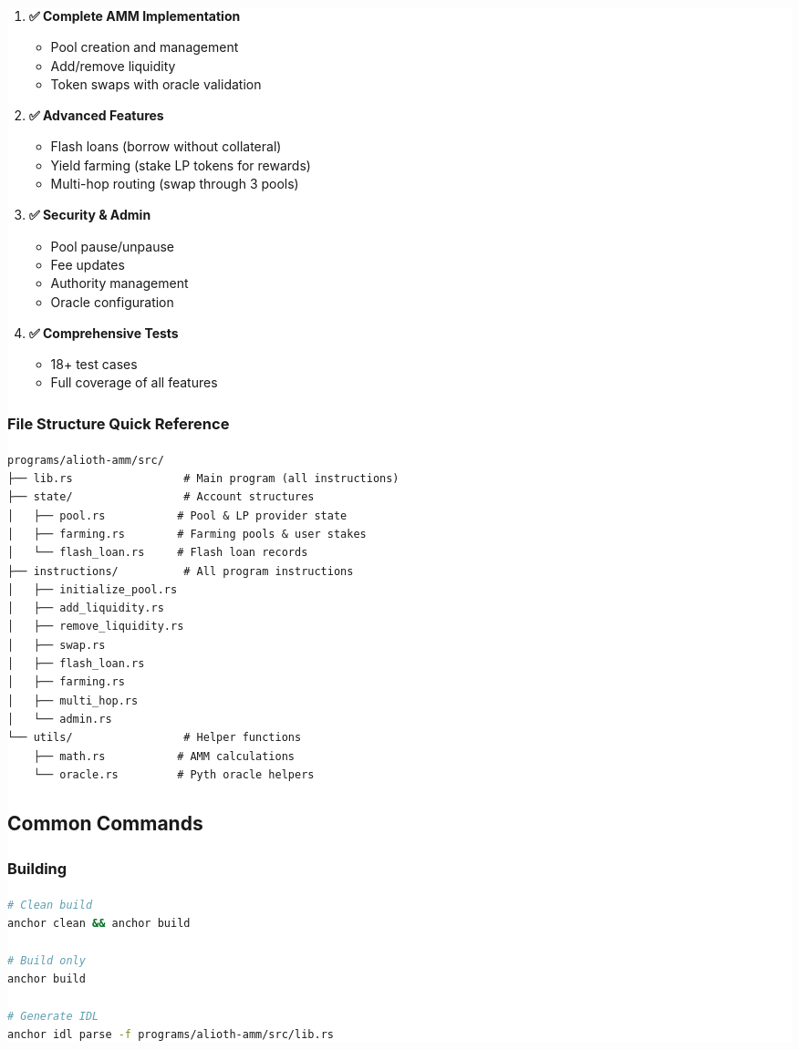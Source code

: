 1. **✅ Complete AMM Implementation**
   - Pool creation and management
   - Add/remove liquidity
   - Token swaps with oracle validation
   
2. **✅ Advanced Features**
   - Flash loans (borrow without collateral)
   - Yield farming (stake LP tokens for rewards)
   - Multi-hop routing (swap through 3 pools)
   
3. **✅ Security & Admin**
   - Pool pause/unpause
   - Fee updates
   - Authority management
   - Oracle configuration

4. **✅ Comprehensive Tests**
   - 18+ test cases
   - Full coverage of all features

### File Structure Quick Reference

```
programs/alioth-amm/src/
├── lib.rs                 # Main program (all instructions)
├── state/                 # Account structures
│   ├── pool.rs           # Pool & LP provider state
│   ├── farming.rs        # Farming pools & user stakes
│   └── flash_loan.rs     # Flash loan records
├── instructions/          # All program instructions
│   ├── initialize_pool.rs
│   ├── add_liquidity.rs
│   ├── remove_liquidity.rs
│   ├── swap.rs
│   ├── flash_loan.rs
│   ├── farming.rs
│   ├── multi_hop.rs
│   └── admin.rs
└── utils/                 # Helper functions
    ├── math.rs           # AMM calculations
    └── oracle.rs         # Pyth oracle helpers
```

## Common Commands

### Building

```bash
# Clean build
anchor clean && anchor build

# Build only
anchor build

# Generate IDL
anchor idl parse -f programs/alioth-amm/src/lib.rs
```
